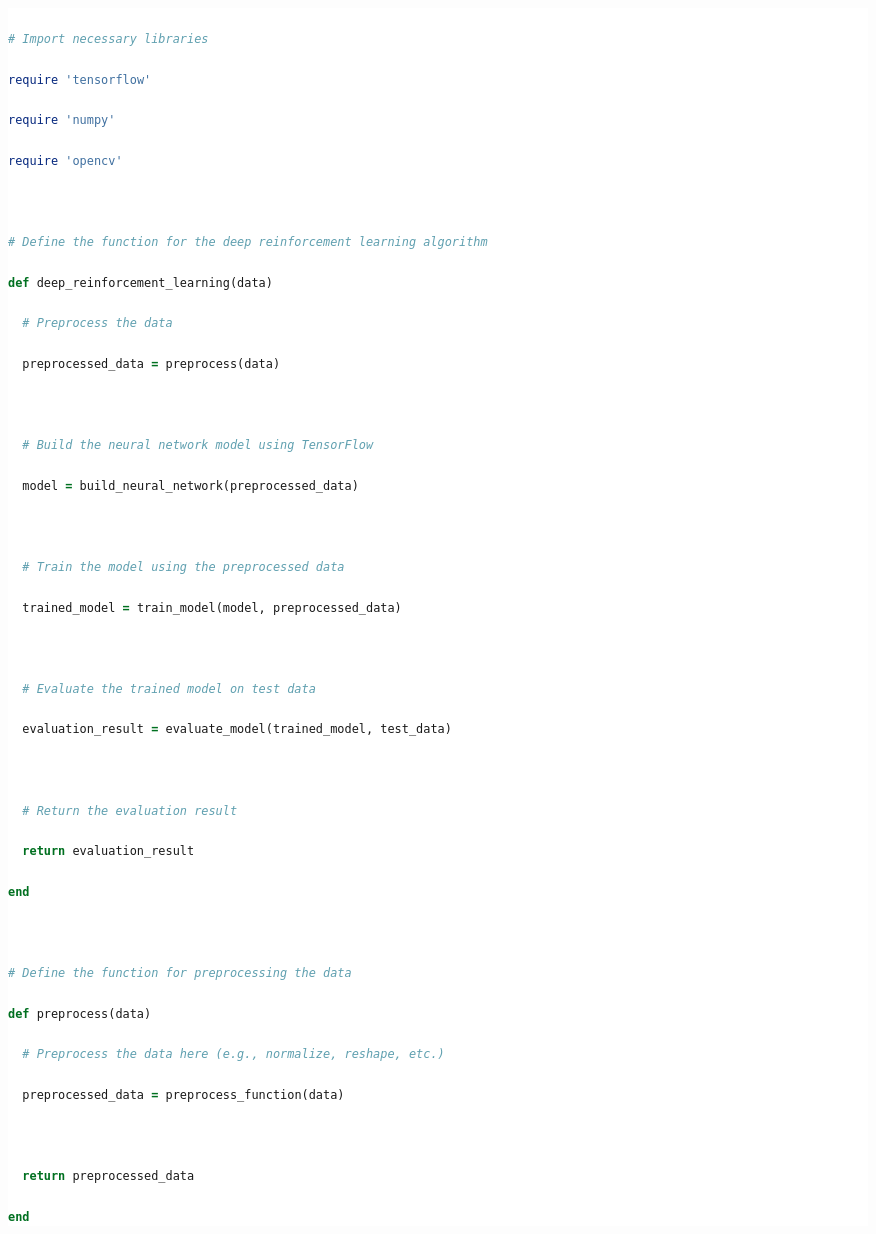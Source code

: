 

```ruby

# Import necessary libraries

require 'tensorflow'

require 'numpy'

require 'opencv'



# Define the function for the deep reinforcement learning algorithm

def deep_reinforcement_learning(data)

  # Preprocess the data

  preprocessed_data = preprocess(data)

  

  # Build the neural network model using TensorFlow

  model = build_neural_network(preprocessed_data)

  

  # Train the model using the preprocessed data

  trained_model = train_model(model, preprocessed_data)

  

  # Evaluate the trained model on test data

  evaluation_result = evaluate_model(trained_model, test_data)

  

  # Return the evaluation result

  return evaluation_result

end



# Define the function for preprocessing the data

def preprocess(data)

  # Preprocess the data here (e.g., normalize, reshape, etc.)

  preprocessed_data = preprocess_function(data)

  

  return preprocessed_data

end


```